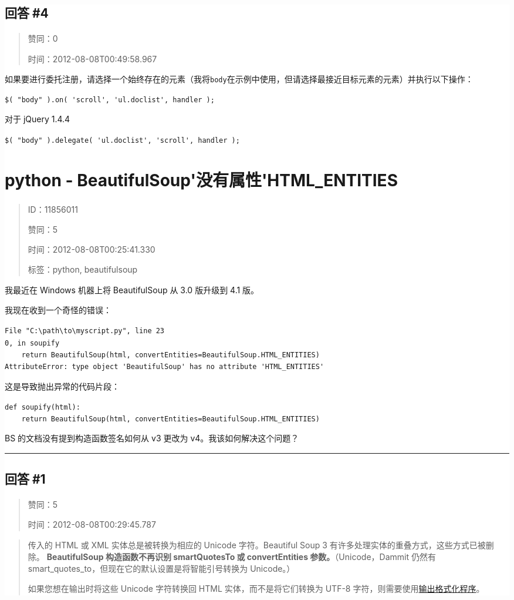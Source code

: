 ## 回答 #4

> 赞同：0
> 
> 时间：2012-08-08T00:49:58.967

如果要进行委托注册，请选择一个始终存在的元素（我将`body`在示例中使用，但请选择最接近目标元素的元素）并执行以下操作：

```
$( "body" ).on( 'scroll', 'ul.doclist', handler ); 
```

对于 jQuery 1.4.4

```
$( "body" ).delegate( 'ul.doclist', 'scroll', handler ); 
```

# python - BeautifulSoup'没有属性'HTML_ENTITIES

> ID：11856011
> 
> 赞同：5
> 
> 时间：2012-08-08T00:25:41.330
> 
> 标签：python, beautifulsoup

我最近在 Windows 机器上将 BeautifulSoup 从 3.0 版升级到 4.1 版。

我现在收到一个奇怪的错误：

```
File "C:\path\to\myscript.py", line 23
0, in soupify
    return BeautifulSoup(html, convertEntities=BeautifulSoup.HTML_ENTITIES)
AttributeError: type object 'BeautifulSoup' has no attribute 'HTML_ENTITIES' 
```

这是导致抛出异常的代码片段：

```
def soupify(html):
    return BeautifulSoup(html, convertEntities=BeautifulSoup.HTML_ENTITIES) 
```

BS 的文档没有提到构造函数签名如何从 v3 更改为 v4。我该如何解决这个问题？

* * *

## 回答 #1

> 赞同：5
> 
> 时间：2012-08-08T00:29:45.787

> 传入的 HTML 或 XML 实体总是被转换为相应的 Unicode 字符。Beautiful Soup 3 有许多处理实体的重叠方式，这些方式已被删除。 **BeautifulSoup 构造函数不再识别 smartQuotesTo 或 convertEntities 参数。**（Unicode，Dammit 仍然有 smart_quotes_to，但现在它的默认设置是将智能引号转换为 Unicode。）
> 
> 如果您想在输出时将这些 Unicode 字符转换回 HTML 实体，而不是将它们转换为 UTF-8 字符，则需要使用[输出格式化程序](http://www.crummy.com/software/BeautifulSoup/bs4/doc/#output-formatters)。
